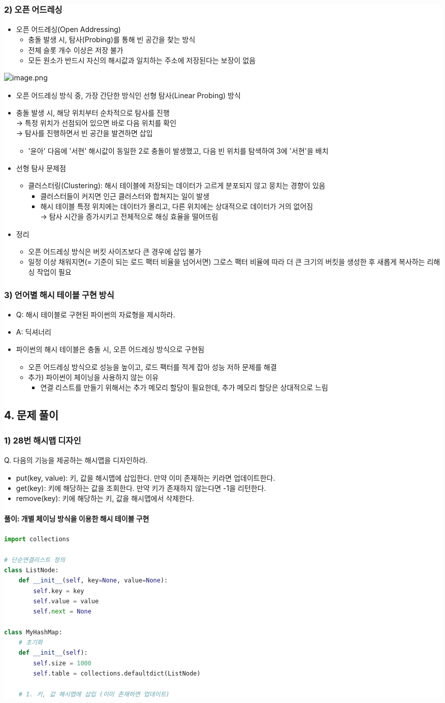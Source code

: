 ### 2) 오픈 어드레싱

- 오픈 어드레싱(Open Addressing)
  - 충돌 발생 시, 탐사(Probing)를 통해 빈 공간을 찾는 방식
  - 전체 슬롯 개수 이상은 저장 불가
  - 모든 원소가 반드시 자신의 해시값과 일치하는 주소에 저장된다는 보장이 없음

![image.png](attachment:image.png)


- 오픈 어드레싱 방식 중, 가장 간단한 방식인 선형 탐사(Linear Probing) 방식
- 충돌 발생 시, 해당 위치부터 순차적으로 탐사를 진행  
  → 특정 위치가 선점되어 있으면 바로 다음 위치를 확인  
  → 탐사를 진행하면서 빈 공간을 발견하면 삽입
    - '윤아' 다음에 '서현' 해시값이 동일한 2로 충돌이 발생했고, 다음 빈 위치를 탐색하여 3에 '서현'을 배치


- 선형 탐사 문제점
  - 클러스터링(Clustering): 해시 테이블에 저장되는 데이터가 고르게 분포되지 않고 뭉치는 경향이 있음
    - 클러스터들이 커지면 인근 클러스터와 합쳐지는 일이 발생
    - 해시 테이블 특정 위치에는 데이터가 몰리고, 다른 위치에는 상대적으로 데이터가 거의 없어짐  
      → 탐사 시간을 증가시키고 전체적으로 해싱 효율을 떨어뜨림
 

- 정리
  - 오픈 어드레싱 방식은 버킷 사이즈보다 큰 경우에 삽입 불가
  - 일정 이상 채워지면(= 기준이 되는 로드 팩터 비율을 넘어서면) 그로스 팩터 비율에 따라 더 큰 크기의 버킷을 생성한 후 새롭게 복사하는 리해싱 작업이 필요

### 3) 언어별 해시 테이블 구현 방식
- Q: 해시 테이블로 구현된 파이썬의 자료형을 제시하라.
- A: 딕셔너리


- 파이썬의 해시 테이블은 충돌 시, 오픈 어드레싱 방식으로 구현됨
  - 오픈 어드레싱 방식으로 성능을 높이고, 로드 팩터를 적게 잡아 성능 저하 문제를 해결
  - 추가) 파이썬이 체이닝을 사용하지 않는 이유
    - 연결 리스트를 만들기 위해서는 추가 메모리 할당이 필요한데, 추가 메모리 할당은 상대적으로 느림

## 4. 문제 풀이
### 1) 28번 해시맵 디자인

Q. 다음의 기능을 제공하는 해시맵을 디자인하라.  

- put(key, value): 키, 값을 해시맵에 삽입한다. 만약 이미 존재하는 키라면 업데이트한다.
- get(key): 키에 해당하는 값을 조회한다. 만약 키가 존재하지 않는다면 -1을 리턴한다.
- remove(key): 키에 해당하는 키, 값을 해시맵에서 삭제한다.

#### 풀이: 개별 체이닝 방식을 이용한 해시 테이블 구현 


```python
import collections

# 단순연결리스트 정의
class ListNode:
    def __init__(self, key=None, value=None):
        self.key = key
        self.value = value
        self.next = None

class MyHashMap:
    # 초기화
    def __init__(self):
        self.size = 1000 
        self.table = collections.defaultdict(ListNode)

    # 1. 키, 값 해시맵에 삽입 (이미 존재하면 업데이트)
```